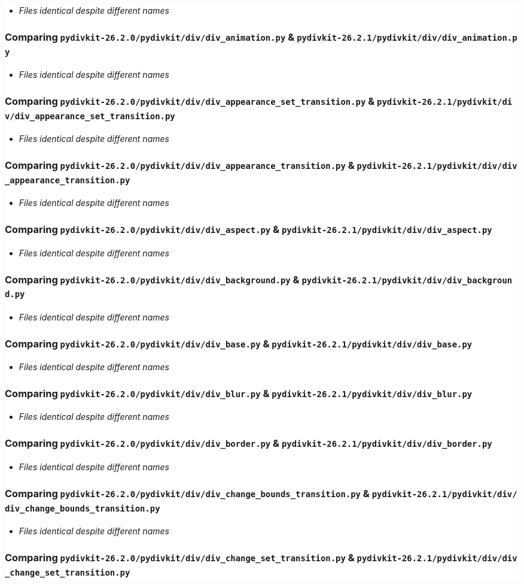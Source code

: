  * *Files identical despite different names*

### Comparing `pydivkit-26.2.0/pydivkit/div/div_animation.py` & `pydivkit-26.2.1/pydivkit/div/div_animation.py`

 * *Files identical despite different names*

### Comparing `pydivkit-26.2.0/pydivkit/div/div_appearance_set_transition.py` & `pydivkit-26.2.1/pydivkit/div/div_appearance_set_transition.py`

 * *Files identical despite different names*

### Comparing `pydivkit-26.2.0/pydivkit/div/div_appearance_transition.py` & `pydivkit-26.2.1/pydivkit/div/div_appearance_transition.py`

 * *Files identical despite different names*

### Comparing `pydivkit-26.2.0/pydivkit/div/div_aspect.py` & `pydivkit-26.2.1/pydivkit/div/div_aspect.py`

 * *Files identical despite different names*

### Comparing `pydivkit-26.2.0/pydivkit/div/div_background.py` & `pydivkit-26.2.1/pydivkit/div/div_background.py`

 * *Files identical despite different names*

### Comparing `pydivkit-26.2.0/pydivkit/div/div_base.py` & `pydivkit-26.2.1/pydivkit/div/div_base.py`

 * *Files identical despite different names*

### Comparing `pydivkit-26.2.0/pydivkit/div/div_blur.py` & `pydivkit-26.2.1/pydivkit/div/div_blur.py`

 * *Files identical despite different names*

### Comparing `pydivkit-26.2.0/pydivkit/div/div_border.py` & `pydivkit-26.2.1/pydivkit/div/div_border.py`

 * *Files identical despite different names*

### Comparing `pydivkit-26.2.0/pydivkit/div/div_change_bounds_transition.py` & `pydivkit-26.2.1/pydivkit/div/div_change_bounds_transition.py`

 * *Files identical despite different names*

### Comparing `pydivkit-26.2.0/pydivkit/div/div_change_set_transition.py` & `pydivkit-26.2.1/pydivkit/div/div_change_set_transition.py`
